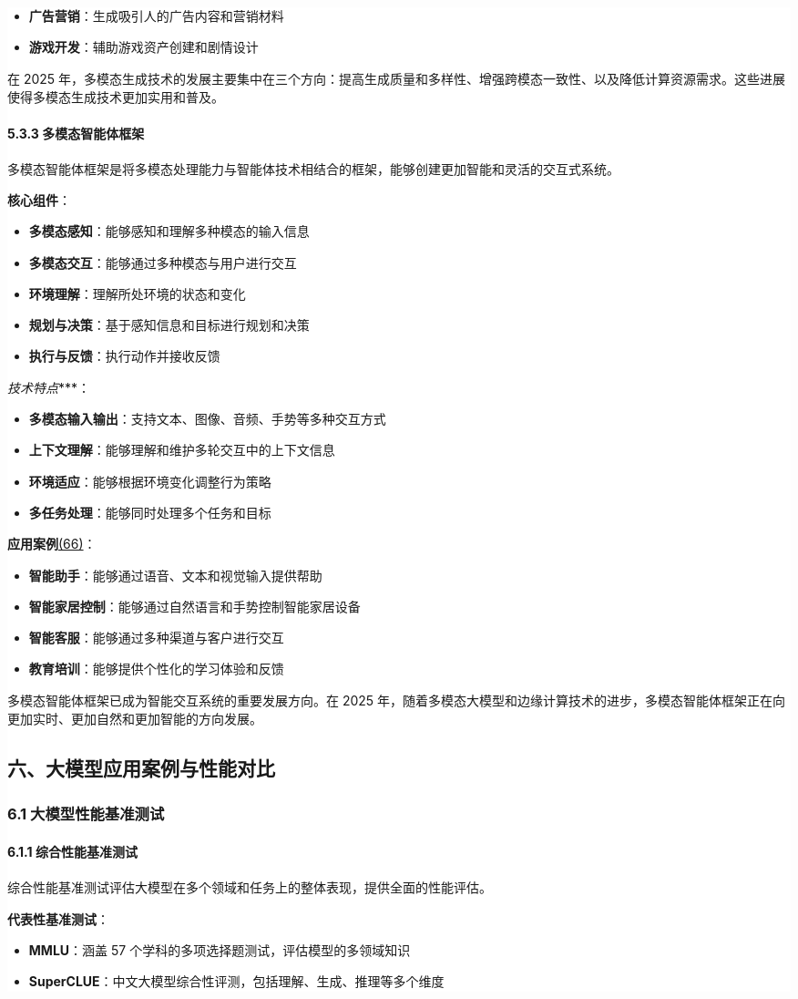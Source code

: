 *   **广告营销**：生成吸引人的广告内容和营销材料

*   **游戏开发**：辅助游戏资产创建和剧情设计

在 2025 年，多模态生成技术的发展主要集中在三个方向：提高生成质量和多样性、增强跨模态一致性、以及降低计算资源需求。这些进展使得多模态生成技术更加实用和普及。

#### 5.3.3 多模态智能体框架

多模态智能体框架是将多模态处理能力与智能体技术相结合的框架，能够创建更加智能和灵活的交互式系统。

**核心组件**：



*   **多模态感知**：能够感知和理解多种模态的输入信息

*   **多模态交互**：能够通过多种模态与用户进行交互

*   **环境理解**：理解所处环境的状态和变化

*   **规划与决策**：基于感知信息和目标进行规划和决策

*   **执行与反馈**：执行动作并接收反馈

*技术特点**\**：



*   **多模态输入输出**：支持文本、图像、音频、手势等多种交互方式

*   **上下文理解**：能够理解和维护多轮交互中的上下文信息

*   **环境适应**：能够根据环境变化调整行为策略

*   **多任务处理**：能够同时处理多个任务和目标

**应用案例**[(66)](https://blog.csdn.net/XDLYSJ/article/details/150926974)：



*   **智能助手**：能够通过语音、文本和视觉输入提供帮助

*   **智能家居控制**：能够通过自然语言和手势控制智能家居设备

*   **智能客服**：能够通过多种渠道与客户进行交互

*   **教育培训**：能够提供个性化的学习体验和反馈

多模态智能体框架已成为智能交互系统的重要发展方向。在 2025 年，随着多模态大模型和边缘计算技术的进步，多模态智能体框架正在向更加实时、更加自然和更加智能的方向发展。

## 六、大模型应用案例与性能对比

### 6.1 大模型性能基准测试

#### 6.1.1 综合性能基准测试

综合性能基准测试评估大模型在多个领域和任务上的整体表现，提供全面的性能评估。

**代表性基准测试**：



*   **MMLU**：涵盖 57 个学科的多项选择题测试，评估模型的多领域知识

*   **SuperCLUE**：中文大模型综合性评测，包括理解、生成、推理等多个维度
